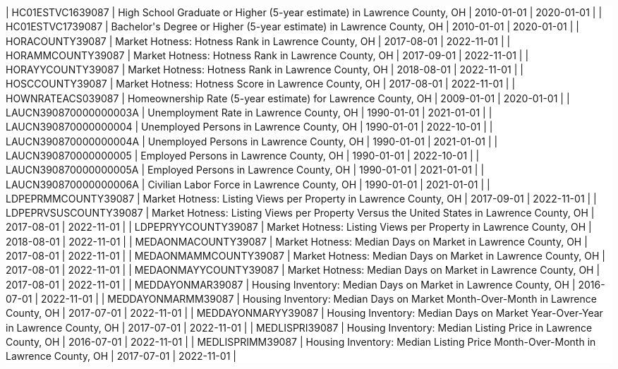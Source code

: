 | HC01ESTVC1639087          | High School Graduate or Higher (5-year estimate) in Lawrence County, OH                                                                                                      | 2010-01-01          | 2020-01-01        |
| HC01ESTVC1739087          | Bachelor's Degree or Higher (5-year estimate) in Lawrence County, OH                                                                                                         | 2010-01-01          | 2020-01-01        |
| HORACOUNTY39087           | Market Hotness: Hotness Rank in Lawrence County, OH                                                                                                                          | 2017-08-01          | 2022-11-01        |
| HORAMMCOUNTY39087         | Market Hotness: Hotness Rank in Lawrence County, OH                                                                                                                          | 2017-09-01          | 2022-11-01        |
| HORAYYCOUNTY39087         | Market Hotness: Hotness Rank in Lawrence County, OH                                                                                                                          | 2018-08-01          | 2022-11-01        |
| HOSCCOUNTY39087           | Market Hotness: Hotness Score in Lawrence County, OH                                                                                                                         | 2017-08-01          | 2022-11-01        |
| HOWNRATEACS039087         | Homeownership Rate (5-year estimate) for Lawrence County, OH                                                                                                                 | 2009-01-01          | 2020-01-01        |
| LAUCN390870000000003A     | Unemployment Rate in Lawrence County, OH                                                                                                                                     | 1990-01-01          | 2021-01-01        |
| LAUCN390870000000004      | Unemployed Persons in Lawrence County, OH                                                                                                                                    | 1990-01-01          | 2022-10-01        |
| LAUCN390870000000004A     | Unemployed Persons in Lawrence County, OH                                                                                                                                    | 1990-01-01          | 2021-01-01        |
| LAUCN390870000000005      | Employed Persons in Lawrence County, OH                                                                                                                                      | 1990-01-01          | 2022-10-01        |
| LAUCN390870000000005A     | Employed Persons in Lawrence County, OH                                                                                                                                      | 1990-01-01          | 2021-01-01        |
| LAUCN390870000000006A     | Civilian Labor Force in Lawrence County, OH                                                                                                                                  | 1990-01-01          | 2021-01-01        |
| LDPEPRMMCOUNTY39087       | Market Hotness: Listing Views per Property in Lawrence County, OH                                                                                                            | 2017-09-01          | 2022-11-01        |
| LDPEPRVSUSCOUNTY39087     | Market Hotness: Listing Views per Property Versus the United States in Lawrence County, OH                                                                                   | 2017-08-01          | 2022-11-01        |
| LDPEPRYYCOUNTY39087       | Market Hotness: Listing Views per Property in Lawrence County, OH                                                                                                            | 2018-08-01          | 2022-11-01        |
| MEDAONMACOUNTY39087       | Market Hotness: Median Days on Market in Lawrence County, OH                                                                                                                 | 2017-08-01          | 2022-11-01        |
| MEDAONMAMMCOUNTY39087     | Market Hotness: Median Days on Market in Lawrence County, OH                                                                                                                 | 2017-08-01          | 2022-11-01        |
| MEDAONMAYYCOUNTY39087     | Market Hotness: Median Days on Market in Lawrence County, OH                                                                                                                 | 2017-08-01          | 2022-11-01        |
| MEDDAYONMAR39087          | Housing Inventory: Median Days on Market in Lawrence County, OH                                                                                                              | 2016-07-01          | 2022-11-01        |
| MEDDAYONMARMM39087        | Housing Inventory: Median Days on Market Month-Over-Month in Lawrence County, OH                                                                                             | 2017-07-01          | 2022-11-01        |
| MEDDAYONMARYY39087        | Housing Inventory: Median Days on Market Year-Over-Year in Lawrence County, OH                                                                                               | 2017-07-01          | 2022-11-01        |
| MEDLISPRI39087            | Housing Inventory: Median Listing Price in Lawrence County, OH                                                                                                               | 2016-07-01          | 2022-11-01        |
| MEDLISPRIMM39087          | Housing Inventory: Median Listing Price Month-Over-Month in Lawrence County, OH                                                                                              | 2017-07-01          | 2022-11-01        |